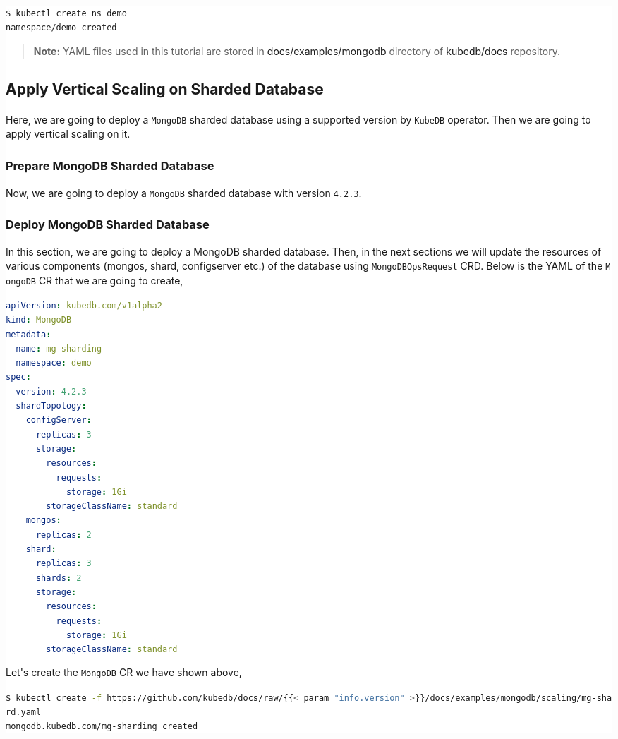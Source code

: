 ```bash
$ kubectl create ns demo
namespace/demo created
```

> **Note:** YAML files used in this tutorial are stored in [docs/examples/mongodb](/docs/v2022.12.24-rc.1/examples/mongodb) directory of [kubedb/docs](https://github.com/kubedb/docs) repository.

## Apply Vertical Scaling on Sharded Database

Here, we are going to deploy a  `MongoDB` sharded database using a supported version by `KubeDB` operator. Then we are going to apply vertical scaling on it.

### Prepare MongoDB Sharded Database

Now, we are going to deploy a `MongoDB` sharded database with version `4.2.3`.

### Deploy MongoDB Sharded Database 

In this section, we are going to deploy a MongoDB sharded database. Then, in the next sections we will update the resources of various components (mongos, shard, configserver etc.) of the database using `MongoDBOpsRequest` CRD. Below is the YAML of the `MongoDB` CR that we are going to create,
    
```yaml
apiVersion: kubedb.com/v1alpha2
kind: MongoDB
metadata:
  name: mg-sharding
  namespace: demo
spec:
  version: 4.2.3
  shardTopology:
    configServer:
      replicas: 3
      storage:
        resources:
          requests:
            storage: 1Gi
        storageClassName: standard
    mongos:
      replicas: 2
    shard:
      replicas: 3
      shards: 2
      storage:
        resources:
          requests:
            storage: 1Gi
        storageClassName: standard
```

Let's create the `MongoDB` CR we have shown above,

```bash
$ kubectl create -f https://github.com/kubedb/docs/raw/{{< param "info.version" >}}/docs/examples/mongodb/scaling/mg-shard.yaml
mongodb.kubedb.com/mg-sharding created
```
